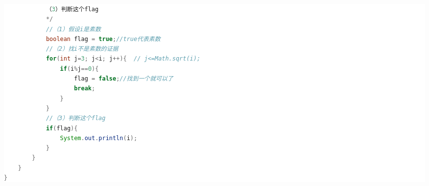 ```java
			（3）判断这个flag
			*/
            //（1）假设i是素数
            boolean flag = true;//true代表素数
            //（2）找i不是素数的证据
            for(int j=3; j<i; j++){  // j<=Math.sqrt(i);
                if(i%j==0){
                    flag = false;//找到一个就可以了
                    break;
                }
            }
            //（3）判断这个flag
            if(flag){
                System.out.println(i);
            }
        }
    }
}
```